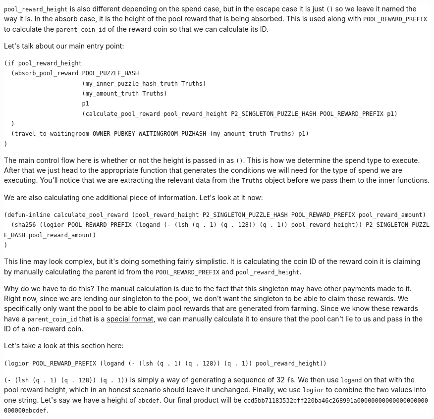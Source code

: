 `pool_reward_height` is also different depending on the spend case, but in the escape case it is just `()` so we leave it named the way it is.  In the absorb case, it is the height of the pool reward that is being absorbed.  This is used along with `POOL_REWARD_PREFIX` to calculate the `parent_coin_id` of the reward coin so that we can calculate its ID.

Let's talk about our main entry point:

```chialisp
(if pool_reward_height
  (absorb_pool_reward POOL_PUZZLE_HASH
                      (my_inner_puzzle_hash_truth Truths)
                      (my_amount_truth Truths)
                      p1
                      (calculate_pool_reward pool_reward_height P2_SINGLETON_PUZZLE_HASH POOL_REWARD_PREFIX p1)
  )
  (travel_to_waitingroom OWNER_PUBKEY WAITINGROOM_PUZHASH (my_amount_truth Truths) p1)
)
```

The main control flow here is whether or not the height is passed in as `()`. This is how we determine the spend type to execute. After that we just head to the appropriate function that generates the conditions we will need for the type of spend we are executing. You'll notice that we are extracting the relevant data from the `Truths` object before we pass them to the inner functions.

We are also calculating one additional piece of information.  Let's look at it now:

```chialisp
(defun-inline calculate_pool_reward (pool_reward_height P2_SINGLETON_PUZZLE_HASH POOL_REWARD_PREFIX pool_reward_amount)
  (sha256 (logior POOL_REWARD_PREFIX (logand (- (lsh (q . 1) (q . 128)) (q . 1)) pool_reward_height)) P2_SINGLETON_PUZZLE_HASH pool_reward_amount)
)
```

This line may look complex, but it's doing something fairly simplistic.  It is calculating the coin ID of the reward coin it is claiming by manually calculating the parent id from the `POOL_REWARD_PREFIX` and `pool_reward_height`.

Why do we have to do this? The manual calculation is due to the fact that this singleton may have other payments made to it.  Right now, since we are lending our singleton to the pool, we don't want the singleton to be able to claim those rewards. We specifically only want the pool to be able to claim pool rewards that are generated from farming.  Since we know these rewards have a `parent_coin_id` that is a [special format](https://chialisp.com/docs/coin_lifecycle#farming-rewards), we can manually calculate it to ensure that the pool can't lie to us and pass in the ID of a non-reward coin.

Let's take a look at this section here:

```chialisp
(logior POOL_REWARD_PREFIX (logand (- (lsh (q . 1) (q . 128)) (q . 1)) pool_reward_height))
```

`(- (lsh (q . 1) (q . 128)) (q . 1))` is simply a way of generating a sequence of 32 `f`s. We then use `logand` on that with the pool reward height, which in an honest scenario should leave it unchanged.  Finally, we use `logior` to combine the two values into one string.  Let's say we have a height of `abcdef`.  Our final product will be `ccd5bb71183532bff220ba46c268991a00000000000000000000000000abcdef`.
